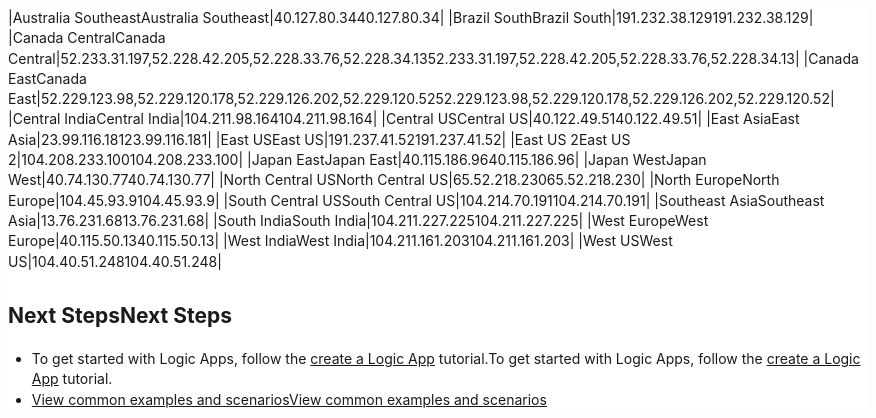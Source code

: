 |<span data-ttu-id="fed08-280">Australia Southeast</span><span class="sxs-lookup"><span data-stu-id="fed08-280">Australia Southeast</span></span>|<span data-ttu-id="fed08-281">40.127.80.34</span><span class="sxs-lookup"><span data-stu-id="fed08-281">40.127.80.34</span></span>|
|<span data-ttu-id="fed08-282">Brazil South</span><span class="sxs-lookup"><span data-stu-id="fed08-282">Brazil South</span></span>|<span data-ttu-id="fed08-283">191.232.38.129</span><span class="sxs-lookup"><span data-stu-id="fed08-283">191.232.38.129</span></span>|
|<span data-ttu-id="fed08-284">Canada Central</span><span class="sxs-lookup"><span data-stu-id="fed08-284">Canada Central</span></span>|<span data-ttu-id="fed08-285">52.233.31.197,52.228.42.205,52.228.33.76,52.228.34.13</span><span class="sxs-lookup"><span data-stu-id="fed08-285">52.233.31.197,52.228.42.205,52.228.33.76,52.228.34.13</span></span>|
|<span data-ttu-id="fed08-286">Canada East</span><span class="sxs-lookup"><span data-stu-id="fed08-286">Canada East</span></span>|<span data-ttu-id="fed08-287">52.229.123.98,52.229.120.178,52.229.126.202,52.229.120.52</span><span class="sxs-lookup"><span data-stu-id="fed08-287">52.229.123.98,52.229.120.178,52.229.126.202,52.229.120.52</span></span>|
|<span data-ttu-id="fed08-288">Central India</span><span class="sxs-lookup"><span data-stu-id="fed08-288">Central India</span></span>|<span data-ttu-id="fed08-289">104.211.98.164</span><span class="sxs-lookup"><span data-stu-id="fed08-289">104.211.98.164</span></span>|
|<span data-ttu-id="fed08-290">Central US</span><span class="sxs-lookup"><span data-stu-id="fed08-290">Central US</span></span>|<span data-ttu-id="fed08-291">40.122.49.51</span><span class="sxs-lookup"><span data-stu-id="fed08-291">40.122.49.51</span></span>|
|<span data-ttu-id="fed08-292">East Asia</span><span class="sxs-lookup"><span data-stu-id="fed08-292">East Asia</span></span>|<span data-ttu-id="fed08-293">23.99.116.181</span><span class="sxs-lookup"><span data-stu-id="fed08-293">23.99.116.181</span></span>|
|<span data-ttu-id="fed08-294">East US</span><span class="sxs-lookup"><span data-stu-id="fed08-294">East US</span></span>|<span data-ttu-id="fed08-295">191.237.41.52</span><span class="sxs-lookup"><span data-stu-id="fed08-295">191.237.41.52</span></span>|
|<span data-ttu-id="fed08-296">East US 2</span><span class="sxs-lookup"><span data-stu-id="fed08-296">East US 2</span></span>|<span data-ttu-id="fed08-297">104.208.233.100</span><span class="sxs-lookup"><span data-stu-id="fed08-297">104.208.233.100</span></span>|
|<span data-ttu-id="fed08-298">Japan East</span><span class="sxs-lookup"><span data-stu-id="fed08-298">Japan East</span></span>|<span data-ttu-id="fed08-299">40.115.186.96</span><span class="sxs-lookup"><span data-stu-id="fed08-299">40.115.186.96</span></span>|
|<span data-ttu-id="fed08-300">Japan West</span><span class="sxs-lookup"><span data-stu-id="fed08-300">Japan West</span></span>|<span data-ttu-id="fed08-301">40.74.130.77</span><span class="sxs-lookup"><span data-stu-id="fed08-301">40.74.130.77</span></span>|
|<span data-ttu-id="fed08-302">North Central US</span><span class="sxs-lookup"><span data-stu-id="fed08-302">North Central US</span></span>|<span data-ttu-id="fed08-303">65.52.218.230</span><span class="sxs-lookup"><span data-stu-id="fed08-303">65.52.218.230</span></span>|
|<span data-ttu-id="fed08-304">North Europe</span><span class="sxs-lookup"><span data-stu-id="fed08-304">North Europe</span></span>|<span data-ttu-id="fed08-305">104.45.93.9</span><span class="sxs-lookup"><span data-stu-id="fed08-305">104.45.93.9</span></span>|
|<span data-ttu-id="fed08-306">South Central US</span><span class="sxs-lookup"><span data-stu-id="fed08-306">South Central US</span></span>|<span data-ttu-id="fed08-307">104.214.70.191</span><span class="sxs-lookup"><span data-stu-id="fed08-307">104.214.70.191</span></span>|
|<span data-ttu-id="fed08-308">Southeast Asia</span><span class="sxs-lookup"><span data-stu-id="fed08-308">Southeast Asia</span></span>|<span data-ttu-id="fed08-309">13.76.231.68</span><span class="sxs-lookup"><span data-stu-id="fed08-309">13.76.231.68</span></span>|
|<span data-ttu-id="fed08-310">South India</span><span class="sxs-lookup"><span data-stu-id="fed08-310">South India</span></span>|<span data-ttu-id="fed08-311">104.211.227.225</span><span class="sxs-lookup"><span data-stu-id="fed08-311">104.211.227.225</span></span>|
|<span data-ttu-id="fed08-312">West Europe</span><span class="sxs-lookup"><span data-stu-id="fed08-312">West Europe</span></span>|<span data-ttu-id="fed08-313">40.115.50.13</span><span class="sxs-lookup"><span data-stu-id="fed08-313">40.115.50.13</span></span>|
|<span data-ttu-id="fed08-314">West India</span><span class="sxs-lookup"><span data-stu-id="fed08-314">West India</span></span>|<span data-ttu-id="fed08-315">104.211.161.203</span><span class="sxs-lookup"><span data-stu-id="fed08-315">104.211.161.203</span></span>|
|<span data-ttu-id="fed08-316">West US</span><span class="sxs-lookup"><span data-stu-id="fed08-316">West US</span></span>|<span data-ttu-id="fed08-317">104.40.51.248</span><span class="sxs-lookup"><span data-stu-id="fed08-317">104.40.51.248</span></span>|


## <a name="next-steps"></a><span data-ttu-id="fed08-318">Next Steps</span><span class="sxs-lookup"><span data-stu-id="fed08-318">Next Steps</span></span>  

- <span data-ttu-id="fed08-319">To get started with Logic Apps, follow the [create a Logic App](../logic-apps/logic-apps-create-a-logic-app.md) tutorial.</span><span class="sxs-lookup"><span data-stu-id="fed08-319">To get started with Logic Apps, follow the [create a Logic App](../logic-apps/logic-apps-create-a-logic-app.md) tutorial.</span></span>  
- [<span data-ttu-id="fed08-320">View common examples and scenarios</span><span class="sxs-lookup"><span data-stu-id="fed08-320">View common examples and scenarios</span></span>](../logic-apps/logic-apps-examples-and-scenarios.md)